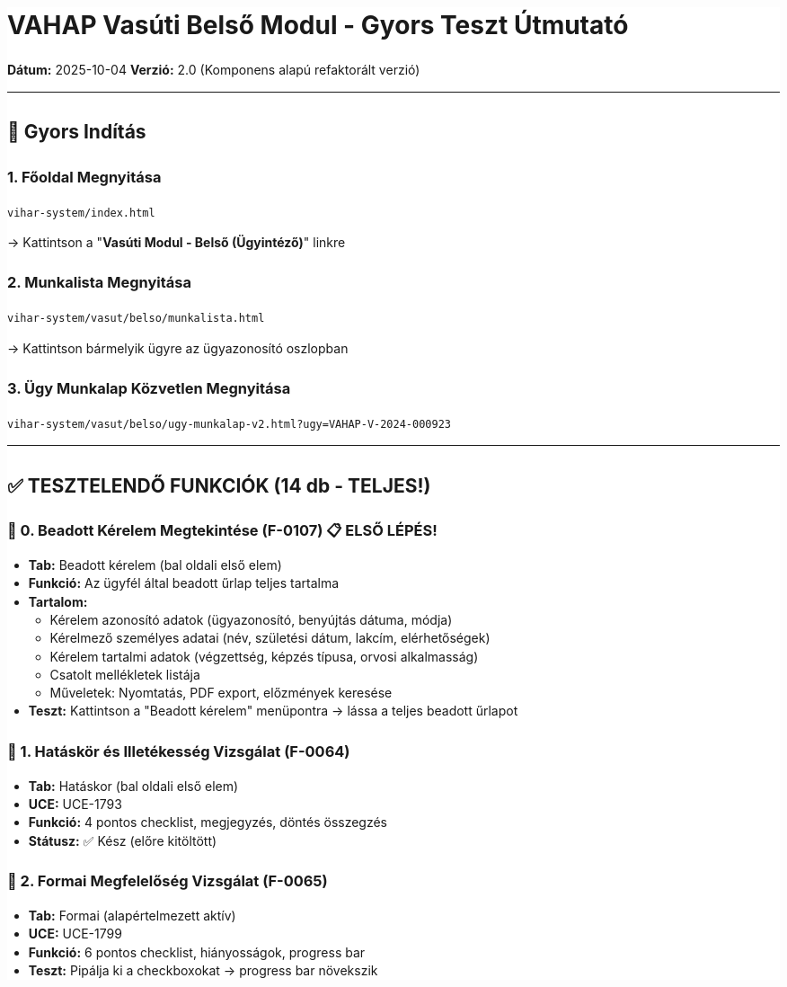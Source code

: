 # VAHAP Vasúti Belső Modul - Gyors Teszt Útmutató

**Dátum:** 2025-10-04
**Verzió:** 2.0 (Komponens alapú refaktorált verzió)

---

## 🚀 Gyors Indítás

### 1. Főoldal Megnyitása
```
vihar-system/index.html
```
→ Kattintson a "**Vasúti Modul - Belső (Ügyintéző)**" linkre

### 2. Munkalista Megnyitása
```
vihar-system/vasut/belso/munkalista.html
```
→ Kattintson bármelyik ügyre az ügyazonosító oszlopban

### 3. Ügy Munkalap Közvetlen Megnyitása
```
vihar-system/vasut/belso/ugy-munkalap-v2.html?ugy=VAHAP-V-2024-000923
```

---

## ✅ TESZTELENDŐ FUNKCIÓK (14 db - TELJES!)

### 🔹 0. Beadott Kérelem Megtekintése (F-0107) 📋 ELSŐ LÉPÉS!
- **Tab:** Beadott kérelem (bal oldali első elem)
- **Funkció:** Az ügyfél által beadott űrlap teljes tartalma
- **Tartalom:**
  - Kérelem azonosító adatok (ügyazonosító, benyújtás dátuma, módja)
  - Kérelmező személyes adatai (név, születési dátum, lakcím, elérhetőségek)
  - Kérelem tartalmi adatok (végzettség, képzés típusa, orvosi alkalmasság)
  - Csatolt mellékletek listája
  - Műveletek: Nyomtatás, PDF export, előzmények keresése
- **Teszt:** Kattintson a "Beadott kérelem" menüpontra → lássa a teljes beadott űrlapot

### 🔹 1. Hatáskör és Illetékesség Vizsgálat (F-0064)
- **Tab:** Hatáskor (bal oldali első elem)
- **UCE:** UCE-1793
- **Funkció:** 4 pontos checklist, megjegyzés, döntés összegzés
- **Státusz:** ✅ Kész (előre kitöltött)

### 🔹 2. Formai Megfelelőség Vizsgálat (F-0065)
- **Tab:** Formai (alapértelmezett aktív)
- **UCE:** UCE-1799
- **Funkció:** 6 pontos checklist, hiányosságok, progress bar
- **Teszt:** Pipálja ki a checkboxokat → progress bar növekszik
